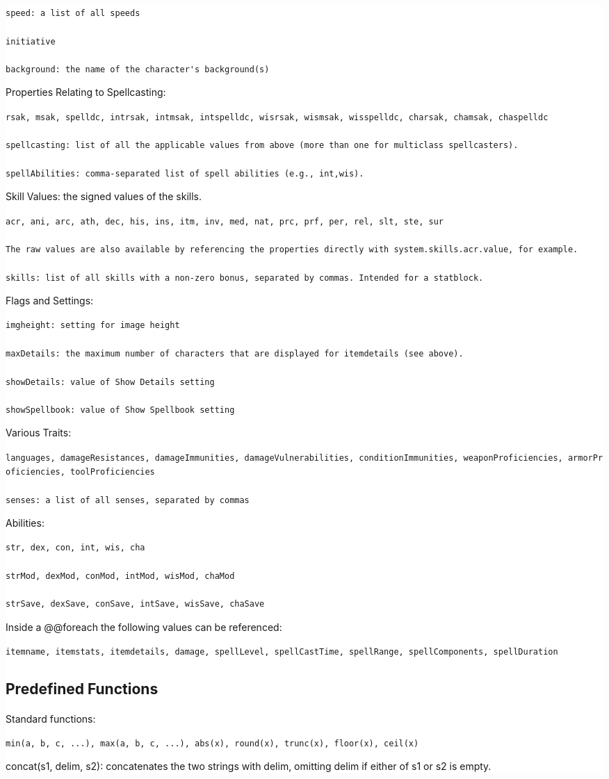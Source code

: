 	speed: a list of all speeds

	initiative

	background: the name of the character's background(s)

Properties Relating to Spellcasting:

	rsak, msak, spelldc, intrsak, intmsak, intspelldc, wisrsak, wismsak, wisspelldc, charsak, chamsak, chaspelldc

	spellcasting: list of all the applicable values from above (more than one for multiclass spellcasters).

	spellAbilities: comma-separated list of spell abilities (e.g., int,wis).

Skill Values: the signed values of the skills.

	acr, ani, arc, ath, dec, his, ins, itm, inv, med, nat, prc, prf, per, rel, slt, ste, sur

	The raw values are also available by referencing the properties directly with system.skills.acr.value, for example.

	skills: list of all skills with a non-zero bonus, separated by commas. Intended for a statblock.

Flags and Settings:

	imgheight: setting for image height

	maxDetails: the maximum number of characters that are displayed for itemdetails (see above).

	showDetails: value of Show Details setting 

	showSpellbook: value of Show Spellbook setting

Various Traits:

	languages, damageResistances, damageImmunities, damageVulnerabilities, conditionImmunities, weaponProficiencies, armorProficiencies, toolProficiencies

	senses: a list of all senses, separated by commas

Abilities:

	str, dex, con, int, wis, cha

	strMod, dexMod, conMod, intMod, wisMod, chaMod

	strSave, dexSave, conSave, intSave, wisSave, chaSave

Inside a @@foreach the following values can be referenced:

	itemname, itemstats, itemdetails, damage, spellLevel, spellCastTime, spellRange, spellComponents, spellDuration

## Predefined Functions

Standard functions:

	min(a, b, c, ...), max(a, b, c, ...), abs(x), round(x), trunc(x), floor(x), ceil(x)

concat(s1, delim, s2): concatenates the two strings with delim, omitting delim if either of s1 or s2 is empty.
